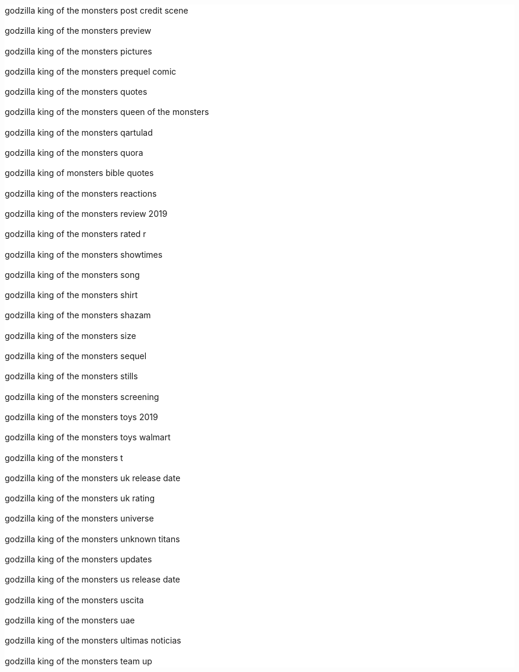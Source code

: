 godzilla king of the monsters post credit scene

godzilla king of the monsters preview

godzilla king of the monsters pictures

godzilla king of the monsters prequel comic

godzilla king of the monsters quotes

godzilla king of the monsters queen of the monsters

godzilla king of the monsters qartulad

godzilla king of the monsters quora

godzilla king of monsters bible quotes

godzilla king of the monsters reactions

godzilla king of the monsters review 2019

godzilla king of the monsters rated r

godzilla king of the monsters showtimes

godzilla king of the monsters song

godzilla king of the monsters shirt

godzilla king of the monsters shazam

godzilla king of the monsters size

godzilla king of the monsters sequel

godzilla king of the monsters stills

godzilla king of the monsters screening

godzilla king of the monsters toys 2019

godzilla king of the monsters toys walmart

godzilla king of the monsters t

godzilla king of the monsters uk release date

godzilla king of the monsters uk rating

godzilla king of the monsters universe

godzilla king of the monsters unknown titans

godzilla king of the monsters updates

godzilla king of the monsters us release date

godzilla king of the monsters uscita

godzilla king of the monsters uae

godzilla king of the monsters ultimas noticias

godzilla king of the monsters team up
